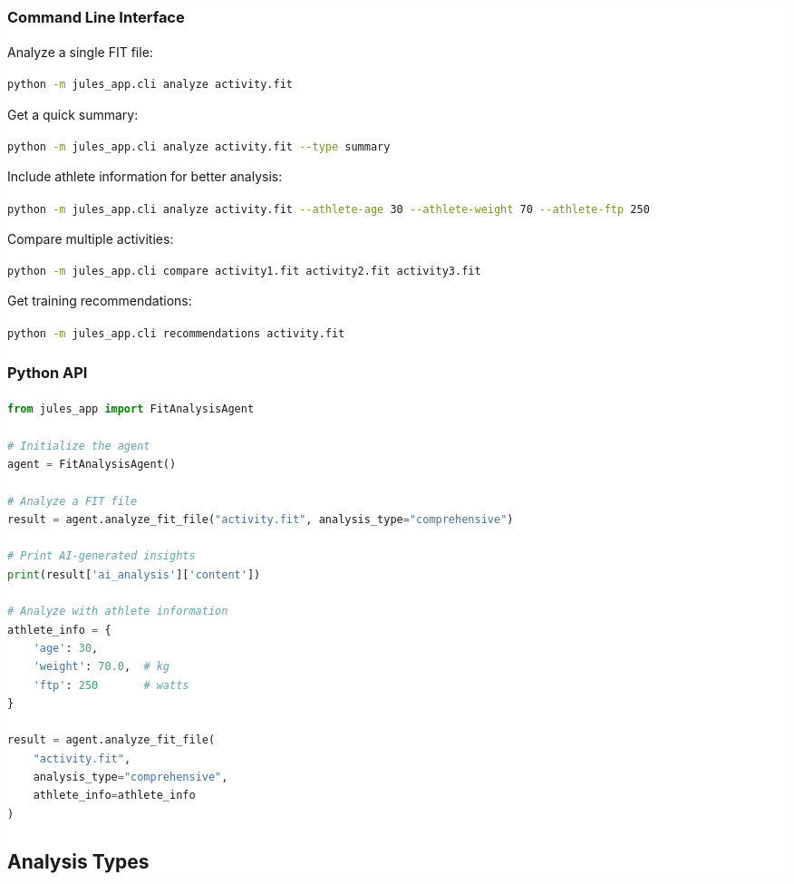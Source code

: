### Command Line Interface

Analyze a single FIT file:
```bash
python -m jules_app.cli analyze activity.fit
```

Get a quick summary:
```bash
python -m jules_app.cli analyze activity.fit --type summary
```

Include athlete information for better analysis:
```bash
python -m jules_app.cli analyze activity.fit --athlete-age 30 --athlete-weight 70 --athlete-ftp 250
```

Compare multiple activities:
```bash
python -m jules_app.cli compare activity1.fit activity2.fit activity3.fit
```

Get training recommendations:
```bash
python -m jules_app.cli recommendations activity.fit
```

### Python API

```python
from jules_app import FitAnalysisAgent

# Initialize the agent
agent = FitAnalysisAgent()

# Analyze a FIT file
result = agent.analyze_fit_file("activity.fit", analysis_type="comprehensive")

# Print AI-generated insights
print(result['ai_analysis']['content'])

# Analyze with athlete information
athlete_info = {
    'age': 30,
    'weight': 70.0,  # kg
    'ftp': 250       # watts
}

result = agent.analyze_fit_file(
    "activity.fit", 
    analysis_type="comprehensive",
    athlete_info=athlete_info
)
```

## Analysis Types
